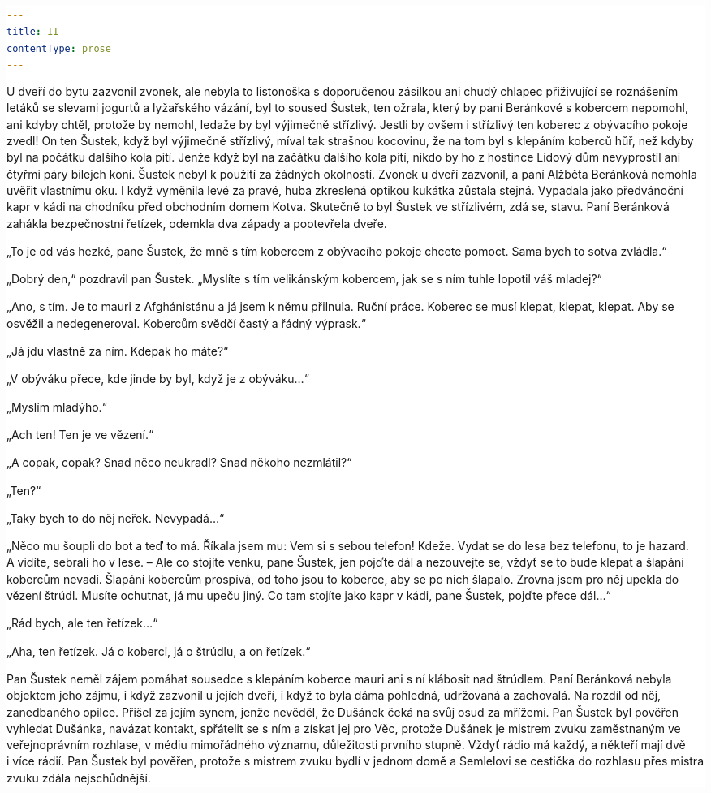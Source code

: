```yaml
---
title: II
contentType: prose
---
```


  

U dveří do bytu zazvonil zvonek, ale nebyla to listonoška s doporučenou zásilkou ani chudý chlapec přiživující se roznášením letáků se slevami jogurtů a lyžařského vázání, byl to soused Šustek, ten ožrala, který by paní Beránkové s kobercem nepomohl, ani kdyby chtěl, protože by nemohl, ledaže by byl výjimečně střízlivý. Jestli by ovšem i střízlivý ten koberec z obývacího pokoje zvedl! On ten Šustek, když byl výjimečně střízlivý, míval tak strašnou kocovinu, že na tom byl s klepáním koberců hůř, než kdyby byl na počátku dalšího kola pití. Jenže když byl na začátku dalšího kola pití, nikdo by ho z hostince Lidový dům nevyprostil ani čtyřmi páry bílejch koní. Šustek nebyl k použití za žádných okolností. Zvonek u dveří zazvonil, a paní Alžběta Beránková nemohla uvěřit vlastnímu oku. I když vyměnila levé za pravé, huba zkreslená optikou kukátka zůstala stejná. Vypadala jako předvánoční kapr v kádi na chodníku před obchodním domem Kotva. Skutečně to byl Šustek ve střízlivém, zdá se, stavu. Paní Beránková zahákla bezpečnostní řetízek, odemkla dva západy a pootevřela dveře.

„To je od vás hezké, pane Šustek, že mně s tím kobercem z obývacího pokoje chcete pomoct. Sama bych to sotva zvládla.“

„Dobrý den,“ pozdravil pan Šustek. „Myslíte s tím velikánským kobercem, jak se s ním tuhle lopotil váš mladej?“

„Ano, s tím. Je to mauri z Afghánistánu a já jsem k němu přilnula. Ruční práce. Koberec se musí klepat, klepat, klepat. Aby se osvěžil a nedegeneroval. Kobercům svědčí častý a řádný výprask.“

„Já jdu vlastně za ním. Kdepak ho máte?“

„V obýváku přece, kde jinde by byl, když je z obýváku…“

„Myslím mladýho.“

„Ach ten! Ten je ve vězení.“

„A copak, copak? Snad něco neukradl? Snad někoho nezmlátil?“

„Ten?“

„Taky bych to do něj neřek. Nevypadá…“

„Něco mu šoupli do bot a teď to má. Říkala jsem mu: Vem si s sebou telefon! Kdeže. Vydat se do lesa bez telefonu, to je hazard. A vidíte, sebrali ho v lese. – Ale co stojíte venku, pane Šustek, jen pojďte dál a nezouvejte se, vždyť se to bude klepat a šlapání kobercům nevadí. Šlapání kobercům prospívá, od toho jsou to koberce, aby se po nich šlapalo. Zrovna jsem pro něj upekla do vězení štrúdl. Musíte ochutnat, já mu upeču jiný. Co tam stojíte jako kapr v kádi, pane Šustek, pojďte přece dál…“

„Rád bych, ale ten řetízek…“

„Aha, ten řetízek. Já o koberci, já o štrúdlu, a on řetízek.“

Pan Šustek neměl zájem pomáhat sousedce s klepáním koberce mauri ani s ní klábosit nad štrúdlem. Paní Beránková nebyla objektem jeho zájmu, i když zazvonil u jejích dveří, i když to byla dáma pohledná, udržovaná a zachovalá. Na rozdíl od něj, zanedbaného opilce. Přišel za jejím synem, jenže nevěděl, že Dušánek čeká na svůj osud za mřížemi. Pan Šustek byl pověřen vyhledat Dušánka, navázat kontakt, spřátelit se s ním a získat jej pro Věc, protože Dušánek je mistrem zvuku zaměstnaným ve veřejnoprávním rozhlase, v médiu mimořádného významu, důležitosti prvního stupně. Vždyť rádio má každý, a někteří mají dvě i více rádií. Pan Šustek byl pověřen, protože s mistrem zvuku bydlí v jednom domě a Semlelovi se cestička do rozhlasu přes mistra zvuku zdála nejschůdnější.
